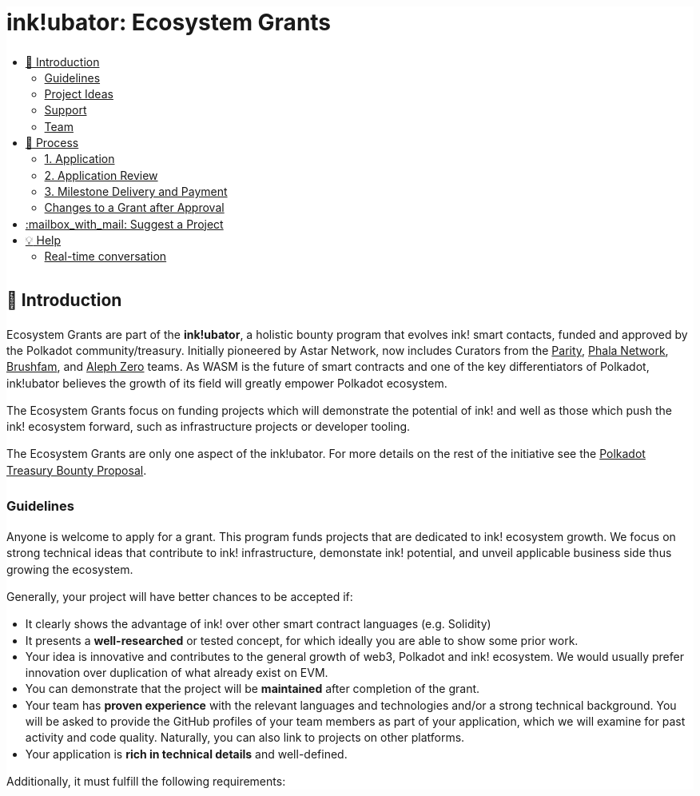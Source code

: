 # ink!ubator: Ecosystem Grants

- [:wave: Introduction](#wave-introduction)
  - [Guidelines](#guidelines)
  - [Project Ideas](#project-ideas)
  - [Support](#support)
  - [Team](#team)
- [:pencil: Process](#pencil-process)
  - [1. Application](#1-application)
  - [2. Application Review](#2-application-review)
  - [3. Milestone Delivery and Payment](#3-milestone-delivery-and-payment)
  - [Changes to a Grant after Approval](#changes-to-a-grant-after-approval)
- [:mailbox\_with\_mail: Suggest a Project](#mailbox_with_mail-suggest-a-project)
- [:bulb: Help](#bulb-help)
  - [Real-time conversation](#real-time-conversation)

## :wave: Introduction
Ecosystem Grants are part of the **ink!ubator**, a holistic bounty program that evolves ink! smart contacts, funded and approved by the Polkadot community/treasury. Initially pioneered by Astar Network, now includes Curators from the [Parity](https://www.parity.io/), [Phala Network](https://www.phala.network/en/), [Brushfam](https://brushfam.io/), and [Aleph Zero](https://alephzero.org/) teams. As WASM is the future of smart contracts and one of the key differentiators of Polkadot, ink!ubator believes the growth of its field will greatly empower Polkadot ecosystem.  

The Ecosystem Grants focus on funding projects which will demonstrate the potential of ink! and well as those which push the ink! ecosystem forward, such as infrastructure projects or developer tooling.

The Ecosystem Grants are only one aspect of the ink!ubator. For more details on the rest of the initiative see the [Polkadot Treasury Bounty Proposal](https://polkadot.polkassembly.io/bounty/19).

### Guidelines

Anyone is welcome to apply for a grant. This program funds projects that are dedicated to ink! ecosystem growth. We focus on strong technical ideas that contribute to ink! infrastructure, demonstate ink! potential, and unveil applicable business side thus growing the ecosystem. 

Generally, your project will have better chances to be accepted if:
- It clearly shows the advantage of ink! over other smart contract languages (e.g. Solidity)
- It presents a **well-researched** or tested concept, for which ideally you are able to show some prior work.
- Your idea is innovative and contributes to the general growth of web3, Polkadot and ink! ecosystem. We would usually prefer innovation over duplication of what already exist on EVM.
- You can demonstrate that the project will be **maintained** after completion of the grant.
- Your team has **proven experience** with the relevant languages and technologies and/or a strong technical background. You will be asked to provide the GitHub profiles of your team members as part of your application, which we will examine for past activity and code quality. Naturally, you can also link to projects on other platforms.
- Your application is **rich in technical details** and well-defined.

Additionally, it must fulfill the following requirements:
